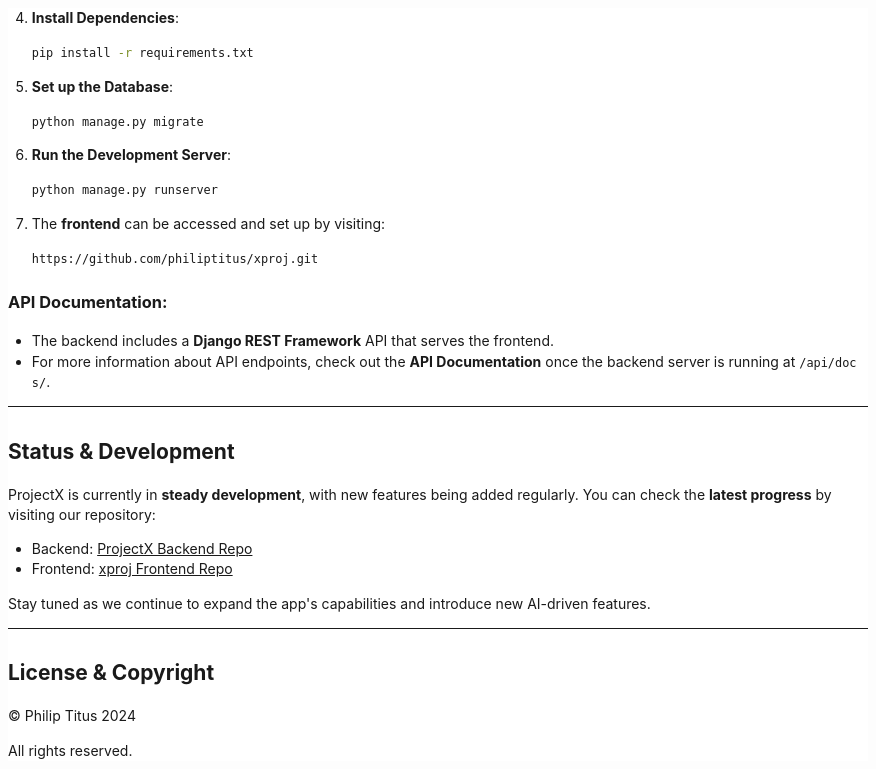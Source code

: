 4. **Install Dependencies**:
   ```bash
   pip install -r requirements.txt
   ```

5. **Set up the Database**:
   ```bash
   python manage.py migrate
   ```

6. **Run the Development Server**:
   ```bash
   python manage.py runserver
   ```

7. The **frontend** can be accessed and set up by visiting:
   ```bash
   https://github.com/philiptitus/xproj.git
   ```

### API Documentation:
- The backend includes a **Django REST Framework** API that serves the frontend.
- For more information about API endpoints, check out the **API Documentation** once the backend server is running at `/api/docs/`.

---

## Status & Development

ProjectX is currently in **steady development**, with new features being added regularly. You can check the **latest progress** by visiting our repository:

- Backend: [ProjectX Backend Repo](https://github.com/philiptitus/ProjectX.git)
- Frontend: [xproj Frontend Repo](https://github.com/philiptitus/xproj.git)

Stay tuned as we continue to expand the app's capabilities and introduce new AI-driven features.

---

## License & Copyright
© Philip Titus 2024

All rights reserved.

